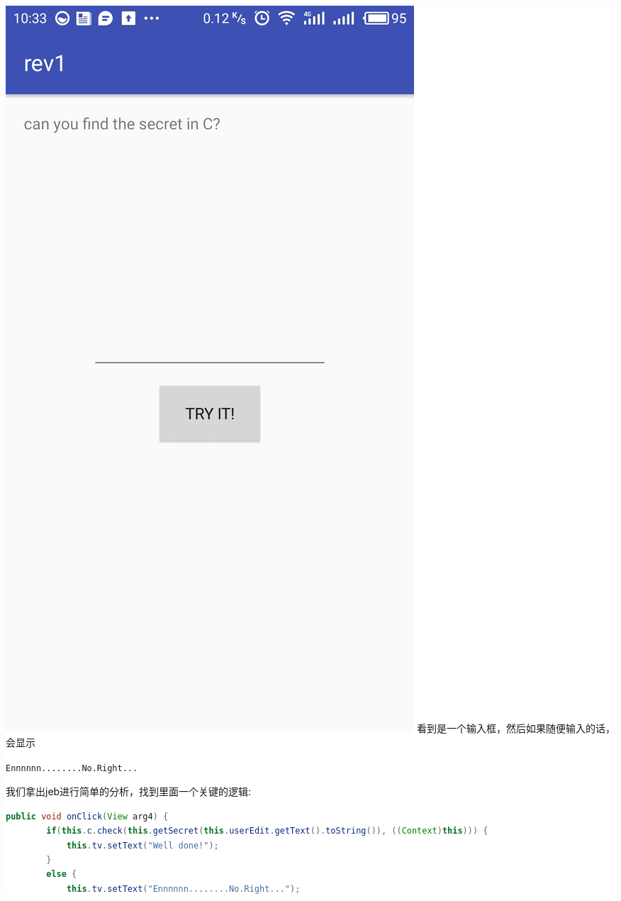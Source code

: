 ![](res/rev1_0.jpg)
看到是一个输入框，然后如果随便输入的话，会显示
```
Ennnnnn........No.Right...
```
我们拿出jeb进行简单的分析，找到里面一个关键的逻辑:
```java
public void onClick(View arg4) {
        if(this.c.check(this.getSecret(this.userEdit.getText().toString()), ((Context)this))) {
            this.tv.setText("Well done!");
        }
        else {
            this.tv.setText("Ennnnnn........No.Right...");
```